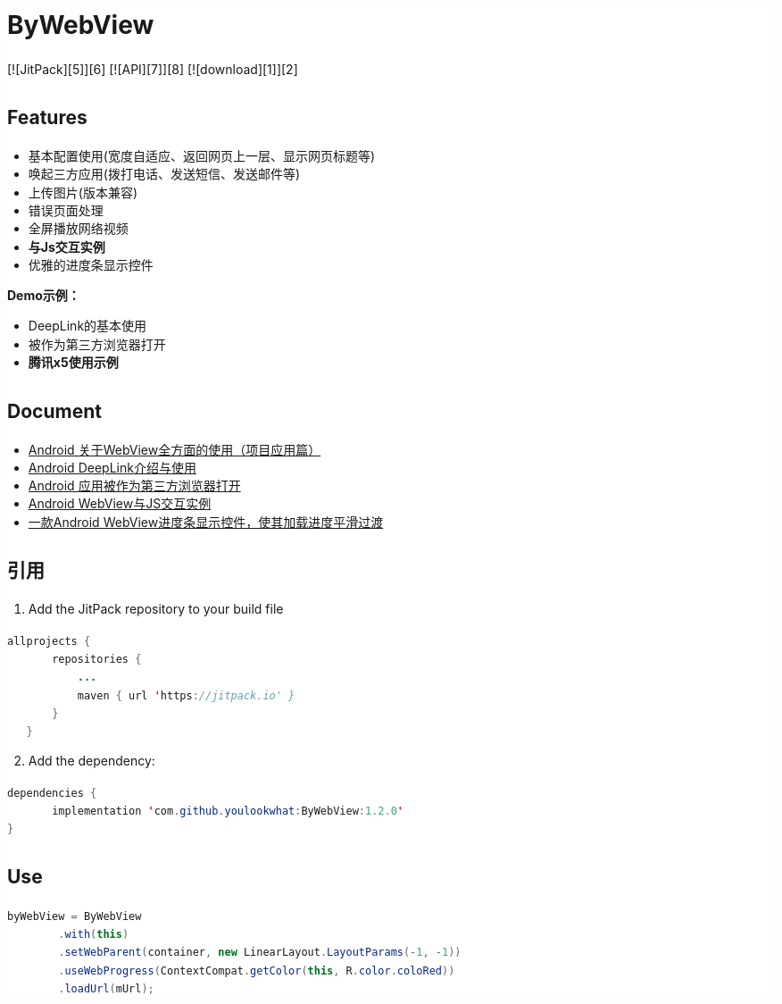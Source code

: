 # ByWebView
[![JitPack][5]][6] [![API][7]][8] [![download][1]][2] 



## Features

 - 基本配置使用(宽度自适应、返回网页上一层、显示网页标题等)
 - 唤起三方应用(拨打电话、发送短信、发送邮件等)
 - 上传图片(版本兼容)
 - 错误页面处理
 - 全屏播放网络视频
 - **与Js交互实例**
 - 优雅的进度条显示控件

**Demo示例：**

 - DeepLink的基本使用
 - 被作为第三方浏览器打开
 - **腾讯x5使用示例**

## Document

 - [Android 关于WebView全方面的使用（项目应用篇）](http://www.jianshu.com/p/163d39e562f0)
 - [Android DeepLink介绍与使用](https://juejin.cn/post/6844903954149539848)
 - [Android 应用被作为第三方浏览器打开](https://www.jianshu.com/p/272bfb6c0779)
 - [Android WebView与JS交互实例](https://www.jianshu.com/p/97f52819a19d)
 - [一款Android WebView进度条显示控件，使其加载进度平滑过渡](https://github.com/youlookwhat/WebProgress)

## 引用
1. Add the JitPack repository to your build file

 ```java
allprojects {
		repositories {
			...
			maven { url 'https://jitpack.io' }
		}
	}
 ```
2. Add the dependency:

 ```java
dependencies {
        implementation 'com.github.youlookwhat:ByWebView:1.2.0'
}

 ```

## Use
```java
byWebView = ByWebView
        .with(this)
        .setWebParent(container, new LinearLayout.LayoutParams(-1, -1))
        .useWebProgress(ContextCompat.getColor(this, R.color.coloRed))
        .loadUrl(mUrl);
```
